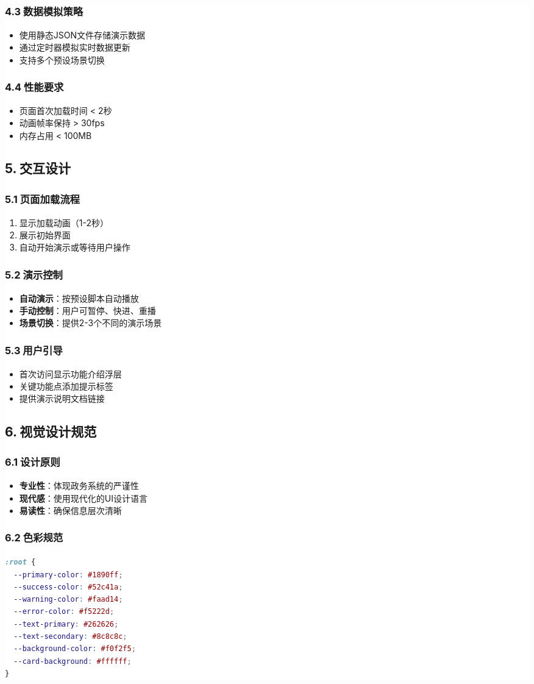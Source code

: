 ### 4.3 数据模拟策略
- 使用静态JSON文件存储演示数据
- 通过定时器模拟实时数据更新
- 支持多个预设场景切换

### 4.4 性能要求
- 页面首次加载时间 < 2秒
- 动画帧率保持 > 30fps
- 内存占用 < 100MB

## 5. 交互设计

### 5.1 页面加载流程
1. 显示加载动画（1-2秒）
2. 展示初始界面
3. 自动开始演示或等待用户操作

### 5.2 演示控制
- **自动演示**：按预设脚本自动播放
- **手动控制**：用户可暂停、快进、重播
- **场景切换**：提供2-3个不同的演示场景

### 5.3 用户引导
- 首次访问显示功能介绍浮层
- 关键功能点添加提示标签
- 提供演示说明文档链接

## 6. 视觉设计规范

### 6.1 设计原则
- **专业性**：体现政务系统的严谨性
- **现代感**：使用现代化的UI设计语言
- **易读性**：确保信息层次清晰

### 6.2 色彩规范
```css
:root {
  --primary-color: #1890ff;
  --success-color: #52c41a;
  --warning-color: #faad14;
  --error-color: #f5222d;
  --text-primary: #262626;
  --text-secondary: #8c8c8c;
  --background-color: #f0f2f5;
  --card-background: #ffffff;
}
```

